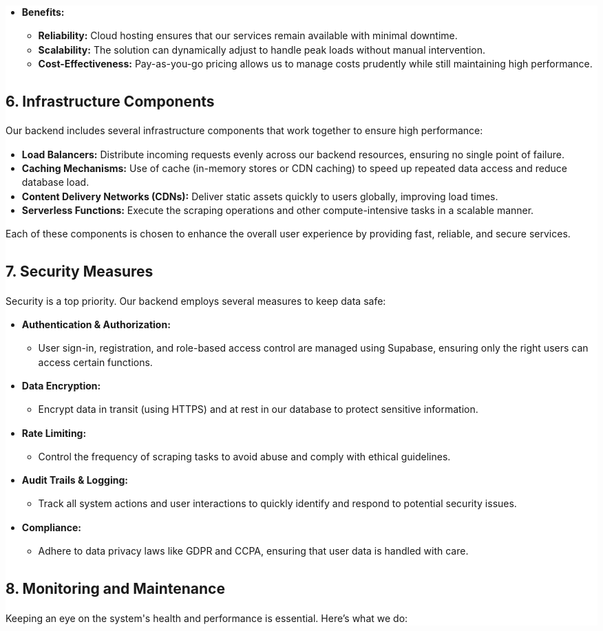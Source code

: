 *   **Benefits:**

    *   **Reliability:** Cloud hosting ensures that our services remain available with minimal downtime.
    *   **Scalability:** The solution can dynamically adjust to handle peak loads without manual intervention.
    *   **Cost-Effectiveness:** Pay-as-you-go pricing allows us to manage costs prudently while still maintaining high performance.

## 6. Infrastructure Components

Our backend includes several infrastructure components that work together to ensure high performance:

*   **Load Balancers:** Distribute incoming requests evenly across our backend resources, ensuring no single point of failure.
*   **Caching Mechanisms:** Use of cache (in-memory stores or CDN caching) to speed up repeated data access and reduce database load.
*   **Content Delivery Networks (CDNs):** Deliver static assets quickly to users globally, improving load times.
*   **Serverless Functions:** Execute the scraping operations and other compute-intensive tasks in a scalable manner.

Each of these components is chosen to enhance the overall user experience by providing fast, reliable, and secure services.

## 7. Security Measures

Security is a top priority. Our backend employs several measures to keep data safe:

*   **Authentication & Authorization:**

    *   User sign-in, registration, and role-based access control are managed using Supabase, ensuring only the right users can access certain functions.

*   **Data Encryption:**

    *   Encrypt data in transit (using HTTPS) and at rest in our database to protect sensitive information.

*   **Rate Limiting:**

    *   Control the frequency of scraping tasks to avoid abuse and comply with ethical guidelines.

*   **Audit Trails & Logging:**

    *   Track all system actions and user interactions to quickly identify and respond to potential security issues.

*   **Compliance:**

    *   Adhere to data privacy laws like GDPR and CCPA, ensuring that user data is handled with care.

## 8. Monitoring and Maintenance

Keeping an eye on the system's health and performance is essential. Here’s what we do:
